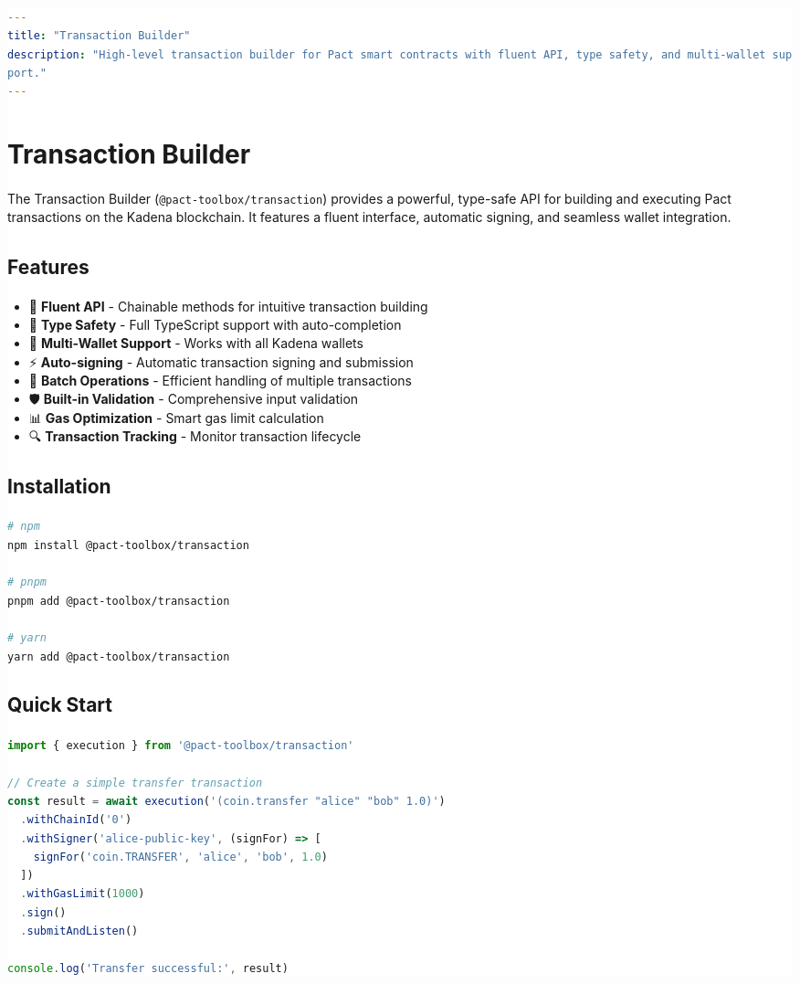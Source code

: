 ```yaml
---
title: "Transaction Builder"
description: "High-level transaction builder for Pact smart contracts with fluent API, type safety, and multi-wallet support."
---
```


# Transaction Builder

The Transaction Builder (`@pact-toolbox/transaction`) provides a powerful, type-safe API for building and executing Pact transactions on the Kadena blockchain. It features a fluent interface, automatic signing, and seamless wallet integration.

## Features

- 🔨 **Fluent API** - Chainable methods for intuitive transaction building
- 📝 **Type Safety** - Full TypeScript support with auto-completion
- 💼 **Multi-Wallet Support** - Works with all Kadena wallets
- ⚡ **Auto-signing** - Automatic transaction signing and submission
- 🔄 **Batch Operations** - Efficient handling of multiple transactions
- 🛡️ **Built-in Validation** - Comprehensive input validation
- 📊 **Gas Optimization** - Smart gas limit calculation
- 🔍 **Transaction Tracking** - Monitor transaction lifecycle

## Installation

```bash
# npm
npm install @pact-toolbox/transaction

# pnpm
pnpm add @pact-toolbox/transaction

# yarn
yarn add @pact-toolbox/transaction
```

## Quick Start

```typescript
import { execution } from '@pact-toolbox/transaction'

// Create a simple transfer transaction
const result = await execution('(coin.transfer "alice" "bob" 1.0)')
  .withChainId('0')
  .withSigner('alice-public-key', (signFor) => [
    signFor('coin.TRANSFER', 'alice', 'bob', 1.0)
  ])
  .withGasLimit(1000)
  .sign()
  .submitAndListen()

console.log('Transfer successful:', result)
```
